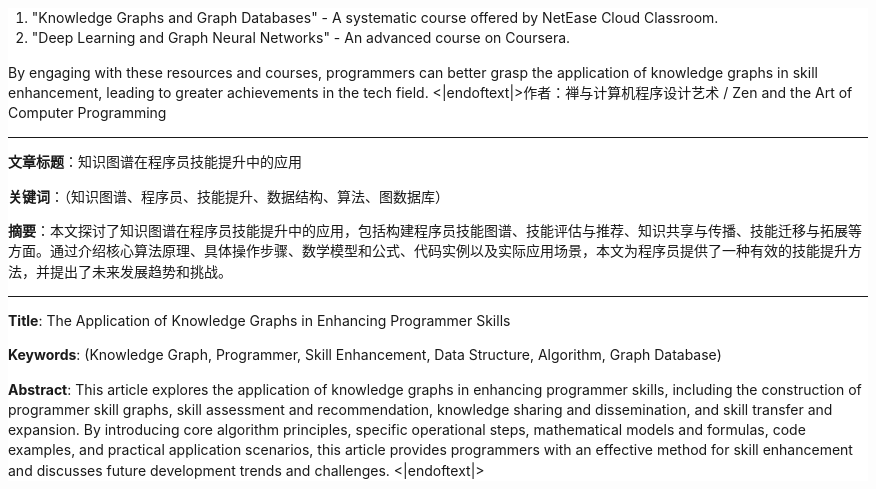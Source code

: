 1. "Knowledge Graphs and Graph Databases" - A systematic course offered by NetEase Cloud Classroom.
2. "Deep Learning and Graph Neural Networks" - An advanced course on Coursera.

By engaging with these resources and courses, programmers can better grasp the application of knowledge graphs in skill enhancement, leading to greater achievements in the tech field. <|endoftext|>作者：禅与计算机程序设计艺术 / Zen and the Art of Computer Programming

---

**文章标题**：知识图谱在程序员技能提升中的应用

**关键词**：（知识图谱、程序员、技能提升、数据结构、算法、图数据库）

**摘要**：本文探讨了知识图谱在程序员技能提升中的应用，包括构建程序员技能图谱、技能评估与推荐、知识共享与传播、技能迁移与拓展等方面。通过介绍核心算法原理、具体操作步骤、数学模型和公式、代码实例以及实际应用场景，本文为程序员提供了一种有效的技能提升方法，并提出了未来发展趋势和挑战。

---

**Title**: The Application of Knowledge Graphs in Enhancing Programmer Skills

**Keywords**: (Knowledge Graph, Programmer, Skill Enhancement, Data Structure, Algorithm, Graph Database)

**Abstract**: This article explores the application of knowledge graphs in enhancing programmer skills, including the construction of programmer skill graphs, skill assessment and recommendation, knowledge sharing and dissemination, and skill transfer and expansion. By introducing core algorithm principles, specific operational steps, mathematical models and formulas, code examples, and practical application scenarios, this article provides programmers with an effective method for skill enhancement and discusses future development trends and challenges. <|endoftext|>

